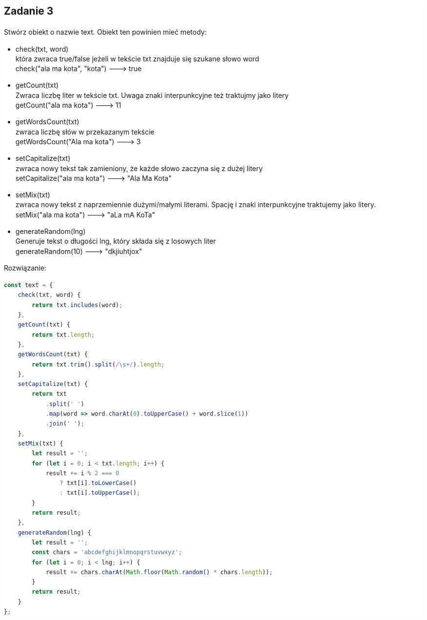 ## Zadanie 3

Stwórz obiekt o nazwie text. Obiekt ten powinien mieć metody:  

- check(txt, word)  
która zwraca true/false jeżeli w tekście txt znajduje się szukane słowo word  
check("ala ma kota", "kota") ---> true  

- getCount(txt)  
Zwraca liczbę liter w tekście txt. Uwaga znaki interpunkcyjne też traktujmy jako litery  
getCount("ala ma kota") ---> 11  

- getWordsCount(txt)  
zwraca liczbę słów w przekazanym tekście  
getWordsCount("Ala ma kota") ---> 3  

- setCapitalize(txt)  
zwraca nowy tekst tak zamieniony, że każde słowo zaczyna się z dużej litery  
setCapitalize("ala ma kota") ---> "Ala Ma Kota"   

- setMix(txt)  
zwraca nowy tekst z naprzemiennie dużymi/małymi literami. Spację i znaki interpunkcyjne traktujemy jako litery.  
setMix("ala ma kota") ---> "aLa mA KoTa"  

- generateRandom(lng)  
Generuje tekst o długości lng, który składa się z losowych liter  
generateRandom(10) ---> "dkjiuhtjox"  


Rozwiązanie:  
```js
const text = {
    check(txt, word) {
        return txt.includes(word);
    },
    getCount(txt) {
        return txt.length;
    },
    getWordsCount(txt) {
        return txt.trim().split(/\s+/).length;
    },
    setCapitalize(txt) {
        return txt
            .split(' ')
            .map(word => word.charAt(0).toUpperCase() + word.slice(1))
            .join(' ');
    },
    setMix(txt) {
        let result = '';
        for (let i = 0; i < txt.length; i++) {
            result += i % 2 === 0
                ? txt[i].toLowerCase()
                : txt[i].toUpperCase();
        }
        return result;
    },
    generateRandom(lng) {
        let result = '';
        const chars = 'abcdefghijklmnopqrstuvwxyz';
        for (let i = 0; i < lng; i++) {
            result += chars.charAt(Math.floor(Math.random() * chars.length));
        }
        return result;
    }
};

```